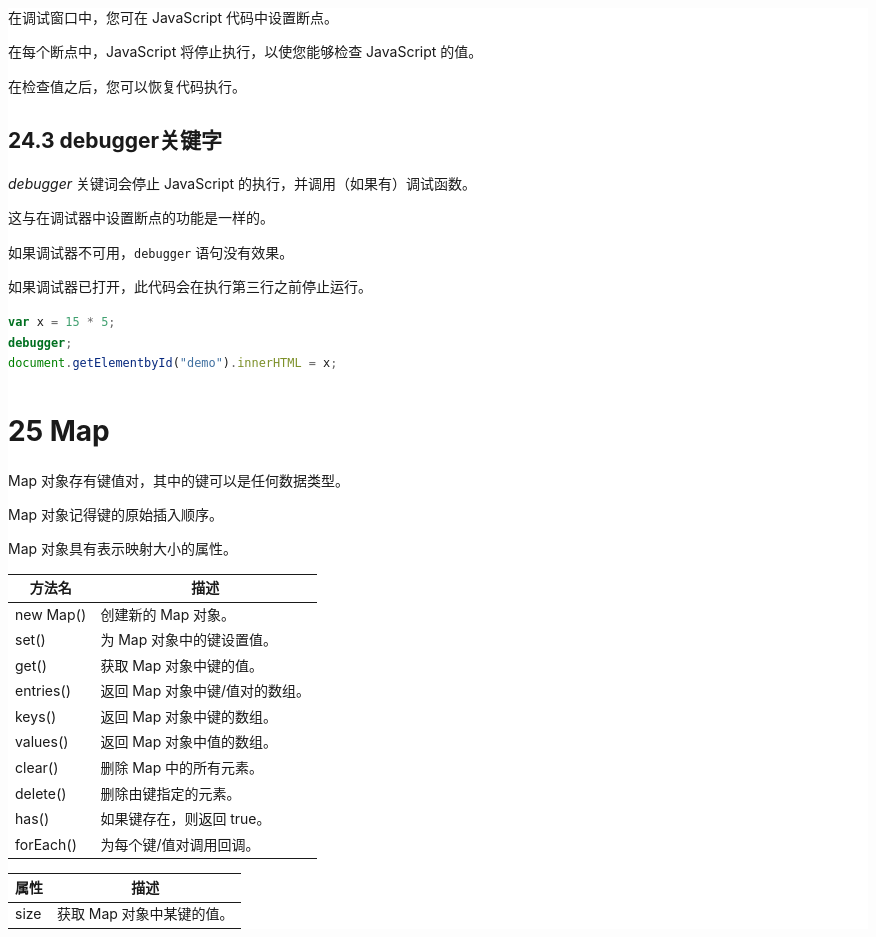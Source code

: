 在调试窗口中，您可在 JavaScript 代码中设置断点。

在每个断点中，JavaScript 将停止执行，以使您能够检查 JavaScript 的值。

在检查值之后，您可以恢复代码执行。



## 24.3 debugger关键字

*debugger* 关键词会停止 JavaScript 的执行，并调用（如果有）调试函数。

这与在调试器中设置断点的功能是一样的。

如果调试器不可用，`debugger` 语句没有效果。

如果调试器已打开，此代码会在执行第三行之前停止运行。

```javascript
var x = 15 * 5;
debugger;
document.getElementbyId("demo").innerHTML = x; 
```



# 25 Map

Map 对象存有键值对，其中的键可以是任何数据类型。

Map 对象记得键的原始插入顺序。

Map 对象具有表示映射大小的属性。

| 方法名    | 描述                           |
| --------- | ------------------------------ |
| new Map() | 创建新的 Map 对象。            |
| set()     | 为 Map 对象中的键设置值。      |
| get()     | 获取 Map 对象中键的值。        |
| entries() | 返回 Map 对象中键/值对的数组。 |
| keys()    | 返回 Map 对象中键的数组。      |
| values()  | 返回 Map 对象中值的数组。      |
| clear()   | 删除 Map 中的所有元素。        |
| delete()  | 删除由键指定的元素。           |
| has()     | 如果键存在，则返回 true。      |
| forEach() | 为每个键/值对调用回调。        |

| 属性 | 描述                      |
| ---- | ------------------------- |
| size | 获取 Map 对象中某键的值。 |
